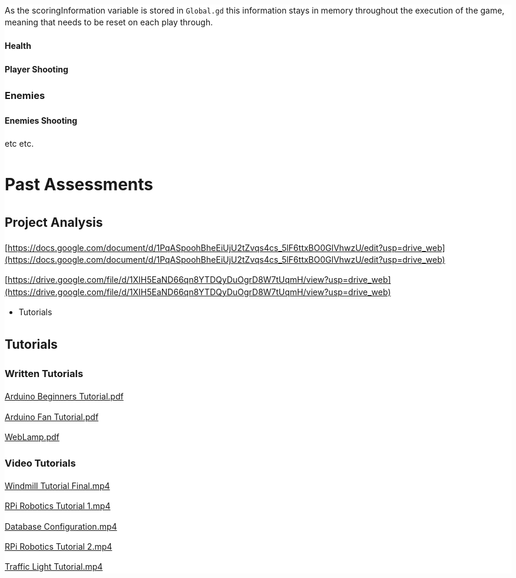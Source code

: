 As the scoringInformation variable is stored in `Global.gd` this information stays in memory throughout the execution of the game, meaning that needs to be reset on each play through.

#### Health

#### Player Shooting

### Enemies

#### Enemies Shooting

etc etc.

# Past Assessments

## Project Analysis

[https://docs.google.com/document/d/1PqASpoohBheEiUjU2tZvqs4cs_5lF6ttxBO0GlVhwzU/edit?usp=drive_web](https://docs.google.com/document/d/1PqASpoohBheEiUjU2tZvqs4cs_5lF6ttxBO0GlVhwzU/edit?usp=drive_web)

[https://drive.google.com/file/d/1XIH5EaND66qn8YTDQyDuOgrD8W7tUqmH/view?usp=drive_web](https://drive.google.com/file/d/1XIH5EaND66qn8YTDQyDuOgrD8W7tUqmH/view?usp=drive_web)

- Tutorials

## Tutorials

### Written Tutorials

[Arduino Beginners Tutorial.pdf](https://drive.google.com/file/d/1gD2ceioAd4viYx7jen4Z23dN_3w51efg/view?usp=drivesdk)

[Arduino Fan Tutorial.pdf](https://drive.google.com/file/d/1gIcqCHKCtEFjv7Wp858mwQjn1z4WAjm2/view?usp=drivesdk)

[WebLamp.pdf](https://drive.google.com/file/d/1gD-81yoHfeBd11TqLmUxtdLkfREHjgIN/view?usp=drivesdk)

### Video Tutorials

[Windmill Tutorial Final.mp4](https://drive.google.com/file/d/1tgaLjwZQJ_KB3K6jSgDQzuq1jeHTT4hc/view?usp=drivesdk)

[RPi Robotics Tutorial 1.mp4](https://drive.google.com/file/d/1lRRHFw6kR-mhn_8VDF_yroI9PQekIp_6/view?usp=drivesdk)

[Database Configuration.mp4](https://drive.google.com/file/d/15hY3msOr6PbaEBT1mbsNBvsaIIzp9GGS/view?usp=drivesdk)

[RPi Robotics Tutorial 2.mp4](https://drive.google.com/file/d/1lUUNGEqxQL6vhbfeT3WAdH1R6Fh6g_zT/view?usp=drivesdk)

[Traffic Light Tutorial.mp4](https://drive.google.com/file/d/1tnVZSRO9D32K1BejqeRa3FXljrdiDTCy/view?usp=drivesdk)
